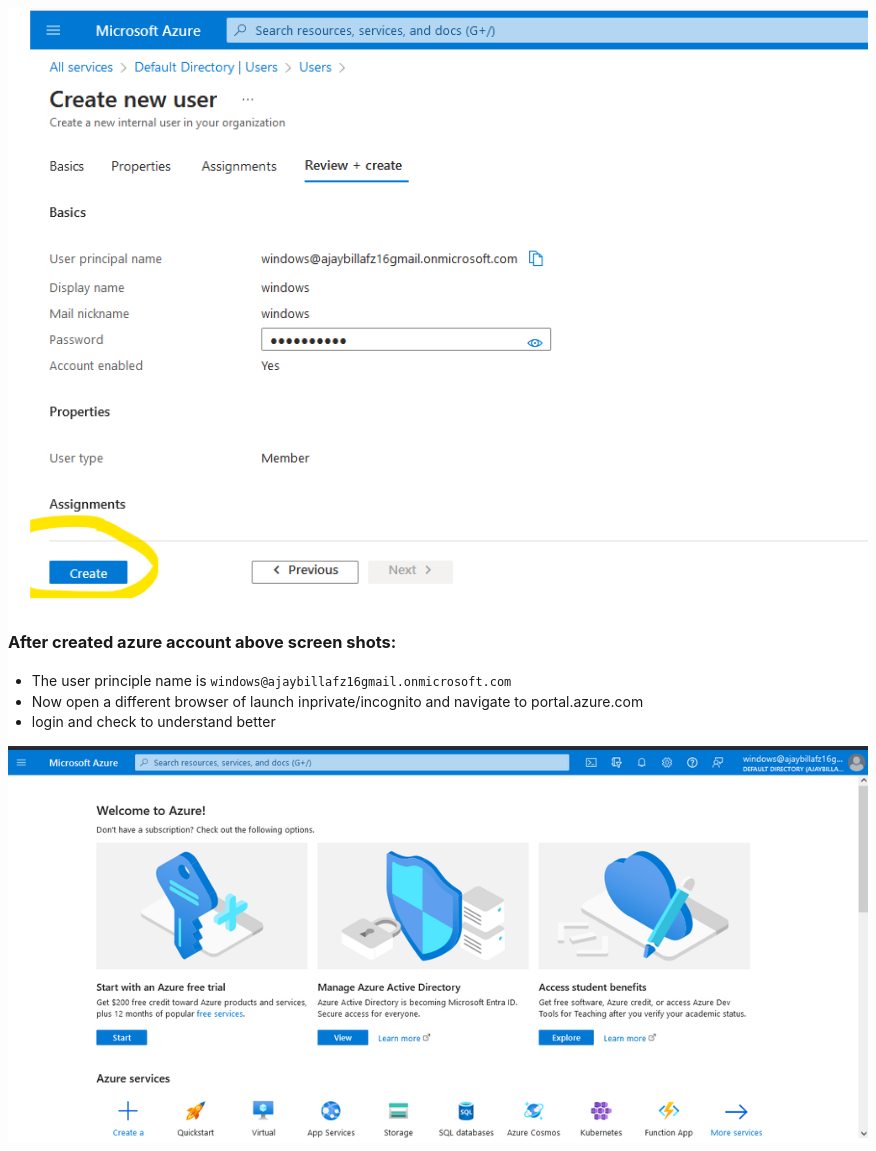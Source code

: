 ![Preview](./Images/Azure6.png)

### After created azure account above screen shots:

* The user principle name is `windows@ajaybillafz16gmail.onmicrosoft.com`
* Now open a different browser of launch inprivate/incognito and navigate to portal.azure.com
* login and check to understand better

![Preview](./Images/Azure7.png)
